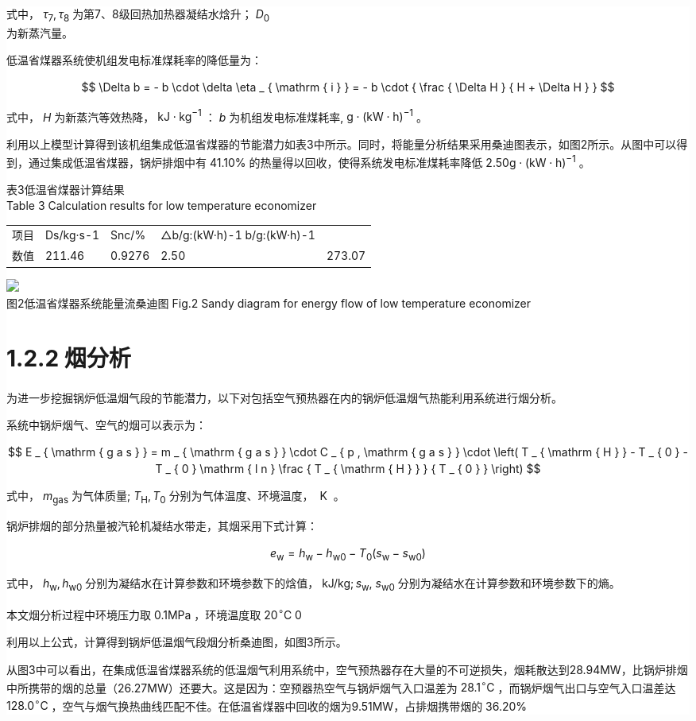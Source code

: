 式中， $\tau _ { 7 } , \tau _ { 8 }$ 为第7、8级回热加热器凝结水焓升； $D _ { 0 }$   
为新蒸汽量。

低温省煤器系统使机组发电标准煤耗率的降低量为：

$$
\Delta b = - b \cdot \delta \eta _ { \mathrm { i } } = - b \cdot { \frac { \Delta H } { H + \Delta H } }
$$

式中， $H$ 为新蒸汽等效热降， $\mathrm { k J \cdot k g ^ { - 1 } }$ ： $b$ 为机组发电标准煤耗率, $\mathrm { g } { \cdot } ( \mathrm { k W } { \cdot } \mathrm { h } ) ^ { - 1 }$ 。

利用以上模型计算得到该机组集成低温省煤器的节能潜力如表3中所示。同时，将能量分析结果采用桑迪图表示，如图2所示。从图中可以得到，通过集成低温省煤器，锅炉排烟中有 $4 1 . 1 0 \%$ 的热量得以回收，使得系统发电标准煤耗率降低 2.50$\mathrm { g } { \cdot } ( \mathrm { k W } { \cdot } \mathrm { h } ) ^ { - 1 }$ 。

表3低温省煤器计算结果  
Table 3 Calculation results for low temperature economizer   

<html><body><table><tr><td>项目</td><td>Ds/kg·s-1</td><td>Snc/%</td><td>△b/g:(kW·h)-1 b/g:(kW·h)-1</td><td></td></tr><tr><td>数值</td><td>211.46</td><td>0.9276</td><td>2.50</td><td>273.07</td></tr></table></body></html>

![](images/5f0c9119396d10067a7dd32dfb6a93c2ce2ebbaa833e3e00dc397643a3524a18.jpg)  
图2低温省煤器系统能量流桑迪图 Fig.2 Sandy diagram for energy flow of low temperature economizer

# 1.2.2 烟分析

为进一步挖掘锅炉低温烟气段的节能潜力，以下对包括空气预热器在内的锅炉低温烟气热能利用系统进行烟分析。

系统中锅炉烟气、空气的烟可以表示为：

$$
E _ { \mathrm { g a s } } = m _ { \mathrm { g a s } } \cdot C _ { p , \mathrm { g a s } } \cdot \left( T _ { \mathrm { H } } - T _ { 0 } - T _ { 0 } \mathrm { l n } \frac { T _ { \mathrm { H } } } { T _ { 0 } } \right)
$$

式中， $m _ { \mathrm { g a s } }$ 为气体质量; $T _ { \mathrm { H } } , T _ { 0 }$ 分别为气体温度、环境温度， $\mathrm { ~ K ~ }$ 。

锅炉排烟的部分热量被汽轮机凝结水带走，其烟采用下式计算：

$$
e _ { \mathrm { w } } = h _ { \mathrm { w } } - h _ { \mathrm { w 0 } } - T _ { 0 } ( s _ { \mathrm { w } } - s _ { \mathrm { w 0 } } )
$$

式中， $h _ { \mathrm { w } } , h _ { \mathrm { w 0 } }$ 分别为凝结水在计算参数和环境参数下的焓值， $\mathrm { k J } / \mathrm { k g } ; s _ { \mathrm { w } } ,$ $s _ { \mathrm { w 0 } }$ 分别为凝结水在计算参数和环境参数下的熵。

本文烟分析过程中环境压力取 $0 . 1 \mathrm { M P a }$ ，环境温度取 $2 0 ^ { \circ } \mathrm { C }$ 0

利用以上公式，计算得到锅炉低温烟气段烟分析桑迪图，如图3所示。

从图3中可以看出，在集成低温省煤器系统的低温烟气利用系统中，空气预热器存在大量的不可逆损失，烟耗散达到28.94MW，比锅炉排烟中所携带的烟的总量（26.27MW）还要大。这是因为：空预器热空气与锅炉烟气入口温差为 $2 8 . 1 ^ { \circ } \mathrm { C }$ ，而锅炉烟气出口与空气入口温差达 $1 2 8 . 0 ^ { \circ } \mathrm { C }$ ，空气与烟气换热曲线匹配不佳。在低温省煤器中回收的烟为9.51MW，占排烟携带烟的 $3 6 . 2 0 \%$
